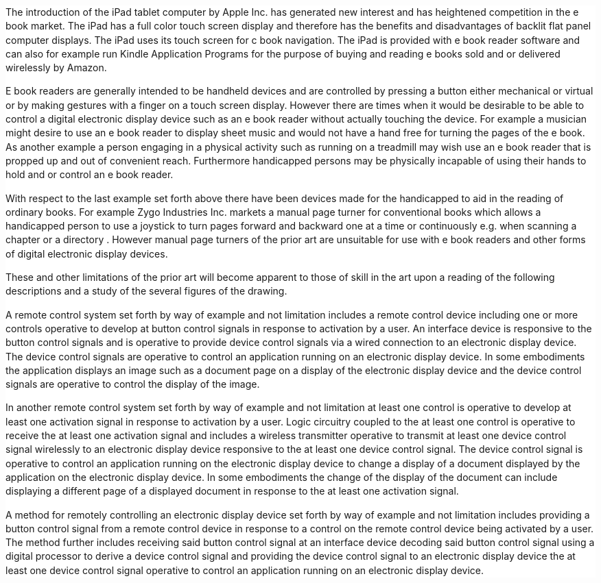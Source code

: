 The introduction of the iPad tablet computer by Apple Inc. has generated new interest and has heightened competition in the e book market. The iPad has a full color touch screen display and therefore has the benefits and disadvantages of backlit flat panel computer displays. The iPad uses its touch screen for c book navigation. The iPad is provided with e book reader software and can also for example run Kindle Application Programs for the purpose of buying and reading e books sold and or delivered wirelessly by Amazon.

E book readers are generally intended to be handheld devices and are controlled by pressing a button either mechanical or virtual or by making gestures with a finger on a touch screen display. However there are times when it would be desirable to be able to control a digital electronic display device such as an e book reader without actually touching the device. For example a musician might desire to use an e book reader to display sheet music and would not have a hand free for turning the pages of the e book. As another example a person engaging in a physical activity such as running on a treadmill may wish use an e book reader that is propped up and out of convenient reach. Furthermore handicapped persons may be physically incapable of using their hands to hold and or control an e book reader.

With respect to the last example set forth above there have been devices made for the handicapped to aid in the reading of ordinary books. For example Zygo Industries Inc. markets a manual page turner for conventional books which allows a handicapped person to use a joystick to turn pages forward and backward one at a time or continuously e.g. when scanning a chapter or a directory . However manual page turners of the prior art are unsuitable for use with e book readers and other forms of digital electronic display devices.

These and other limitations of the prior art will become apparent to those of skill in the art upon a reading of the following descriptions and a study of the several figures of the drawing.

A remote control system set forth by way of example and not limitation includes a remote control device including one or more controls operative to develop at button control signals in response to activation by a user. An interface device is responsive to the button control signals and is operative to provide device control signals via a wired connection to an electronic display device. The device control signals are operative to control an application running on an electronic display device. In some embodiments the application displays an image such as a document page on a display of the electronic display device and the device control signals are operative to control the display of the image.

In another remote control system set forth by way of example and not limitation at least one control is operative to develop at least one activation signal in response to activation by a user. Logic circuitry coupled to the at least one control is operative to receive the at least one activation signal and includes a wireless transmitter operative to transmit at least one device control signal wirelessly to an electronic display device responsive to the at least one device control signal. The device control signal is operative to control an application running on the electronic display device to change a display of a document displayed by the application on the electronic display device. In some embodiments the change of the display of the document can include displaying a different page of a displayed document in response to the at least one activation signal.

A method for remotely controlling an electronic display device set forth by way of example and not limitation includes providing a button control signal from a remote control device in response to a control on the remote control device being activated by a user. The method further includes receiving said button control signal at an interface device decoding said button control signal using a digital processor to derive a device control signal and providing the device control signal to an electronic display device the at least one device control signal operative to control an application running on an electronic display device.
